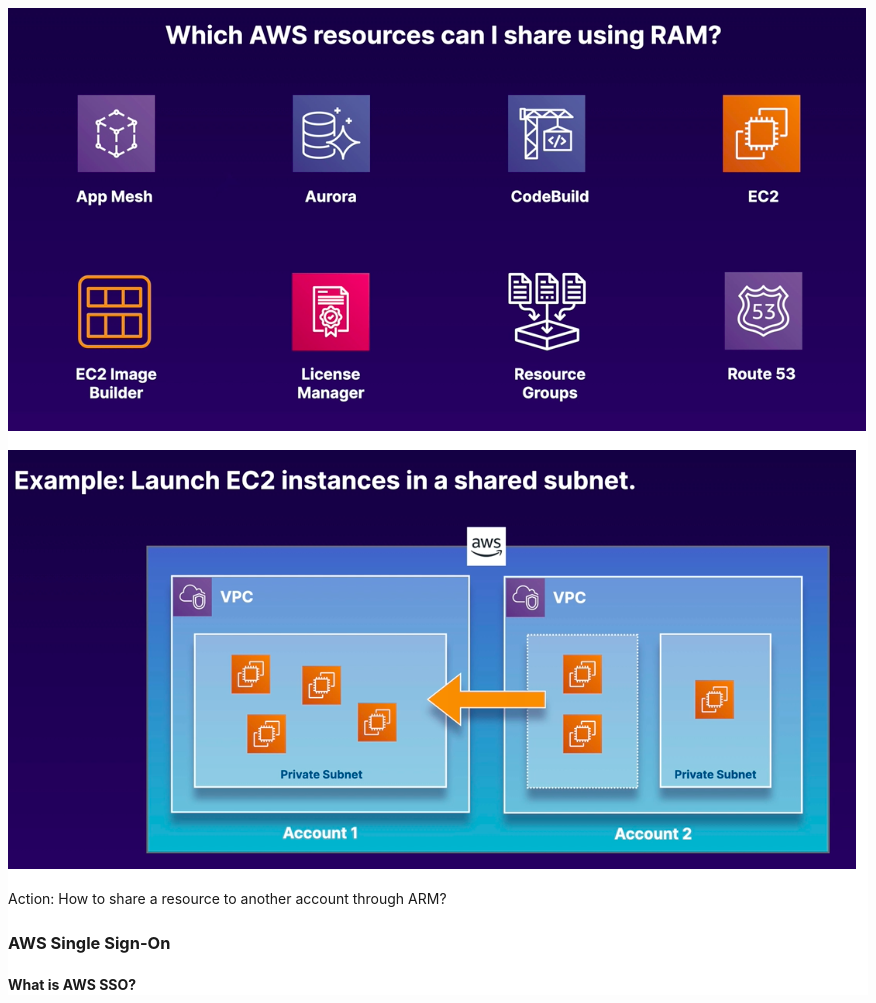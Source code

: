 ![image-20200702143755118](2020-06-01-AWS-domain-knowledge.assets/image-20200702143755118.png)

![image-20200702143844158](2020-06-01-AWS-domain-knowledge.assets/image-20200702143844158.png)

Action: How to share a resource to another account through ARM?

### AWS Single Sign-On

#### What is AWS SSO?
